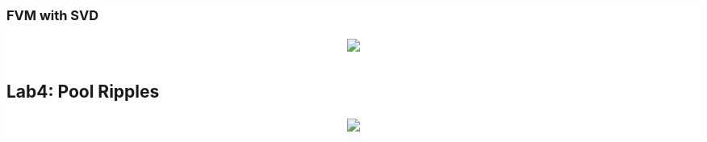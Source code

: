 ### FVM with SVD

<div align=center>
<img src="https://search.pstatic.net/common?src=https://i.imgur.com/okp0A1k.gif" width="80%">
</div>

## Lab4: Pool Ripples

<div align=center>
<img src="https://search.pstatic.net/common?src=https://i.imgur.com/InDQT1p.gif" width="80%">
</div>